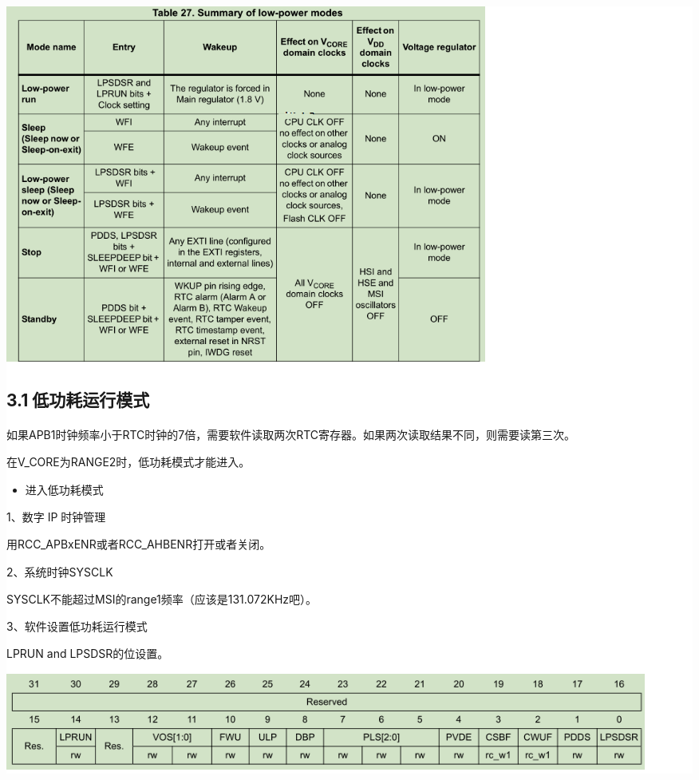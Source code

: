 <img src="/images/posts/2018-2-16-PWR-Mode-of-STM32L1/SummaryofLow-PowerModes.png" width="600" alt="低功耗模式总结" />

## 3.1 低功耗运行模式
如果APB1时钟频率小于RTC时钟的7倍，需要软件读取两次RTC寄存器。如果两次读取结果不同，则需要读第三次。

在V_CORE为RANGE2时，低功耗模式才能进入。

* 进入低功耗模式

1、数字 IP 时钟管理

用RCC_APBxENR或者RCC_AHBENR打开或者关闭。

2、系统时钟SYSCLK

SYSCLK不能超过MSI的range1频率（应该是131.072KHz吧）。

3、软件设置低功耗运行模式

LPRUN and LPSDSR的位设置。

<img src="/images/posts/2018-2-16-PWR-Mode-of-STM32L1/PWR_CR.png" width="800" alt="PWR_CR寄存器" />
